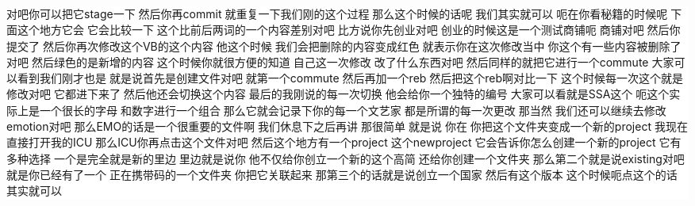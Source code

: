 对吧你可以把它stage一下
然后你再commit
就重复一下我们刚的这个过程
那么这个时候的话呢
我们其实就可以
呃在你看秘籍的时候呢
下面这个地方它会
它会比较一下
这个比前后两词的一个内容差别对吧
比方说你先创业对吧
创业的时候这是一个测试商铺呃
商铺对吧
然后你提交了
然后你再次修改这个VB的这个内容
他这个时候
我们会把删除的内容变成红色
就表示你在这次修改当中
你这个有一些内容被删除了对吧
然后绿色的是新增的内容
这个时候你就很方便的知道
自己这一次修改
改了什么东西对吧
然后同样的就把它进行一个commute
大家可以看到我们刚才也是
就是说首先是创建文件对吧
就第一个commute
然后再加一个reb
然后把这个reb啊对比一下
这个时候每一次这个就是修改对吧
它都进下来了
然后他还会切换这个内容
最后的我刚说的每一次切换
他会给你一个独特的编号
大家可以看就是SSA这个
呃这个实际上是一个很长的字母
和数字进行一个组合
那么它就会记录下你的每一个文艺家
都是所谓的每一次更改
那当然
我们还可以继续去修改emotion对吧
那么EMO的话是一个很重要的文件啊
我们休息下之后再讲
那很简单
就是说
你在
你把这个文件夹变成一个新的project
我现在直接打开我的ICU
那么ICU你再点击这个文件对吧
然后这个地方有一个project
这个newproject
它会告诉你怎么创建一个新的project
它有多种选择
一个是完全就是新的里边
里边就是说你
他不仅给你创立一个新的这个高简
还给你创建一个文件夹
那么第二个就是说existing对吧
就是你已经有了一个
正在携带码的一个文件夹
你把它关联起来
那第三个的话就是说创立一个国家
然后有这个版本
这个时候呃点这个的话
其实就可以